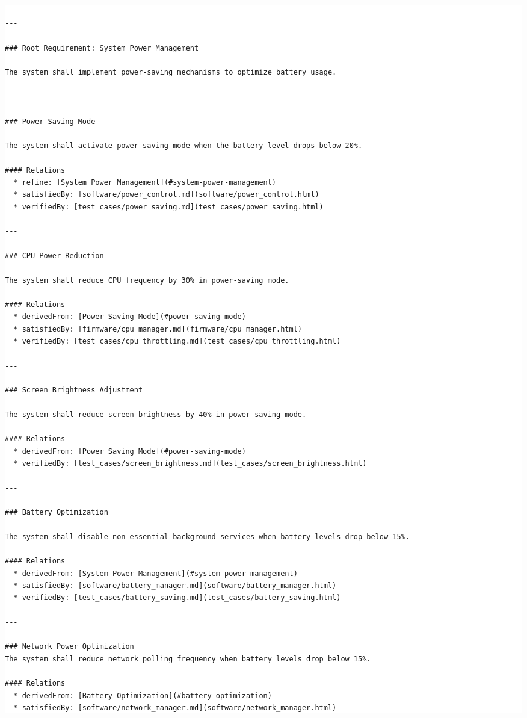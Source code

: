 
```

---

### Root Requirement: System Power Management

The system shall implement power-saving mechanisms to optimize battery usage.  

---

### Power Saving Mode

The system shall activate power-saving mode when the battery level drops below 20%.  

#### Relations
  * refine: [System Power Management](#system-power-management)
  * satisfiedBy: [software/power_control.md](software/power_control.html)
  * verifiedBy: [test_cases/power_saving.md](test_cases/power_saving.html)

---

### CPU Power Reduction

The system shall reduce CPU frequency by 30% in power-saving mode.  

#### Relations
  * derivedFrom: [Power Saving Mode](#power-saving-mode)
  * satisfiedBy: [firmware/cpu_manager.md](firmware/cpu_manager.html)
  * verifiedBy: [test_cases/cpu_throttling.md](test_cases/cpu_throttling.html)

---

### Screen Brightness Adjustment

The system shall reduce screen brightness by 40% in power-saving mode.  

#### Relations
  * derivedFrom: [Power Saving Mode](#power-saving-mode)
  * verifiedBy: [test_cases/screen_brightness.md](test_cases/screen_brightness.html)

---

### Battery Optimization

The system shall disable non-essential background services when battery levels drop below 15%.  

#### Relations
  * derivedFrom: [System Power Management](#system-power-management)
  * satisfiedBy: [software/battery_manager.md](software/battery_manager.html)
  * verifiedBy: [test_cases/battery_saving.md](test_cases/battery_saving.html)

---

### Network Power Optimization
The system shall reduce network polling frequency when battery levels drop below 15%.  

#### Relations
  * derivedFrom: [Battery Optimization](#battery-optimization)
  * satisfiedBy: [software/network_manager.md](software/network_manager.html)
```
